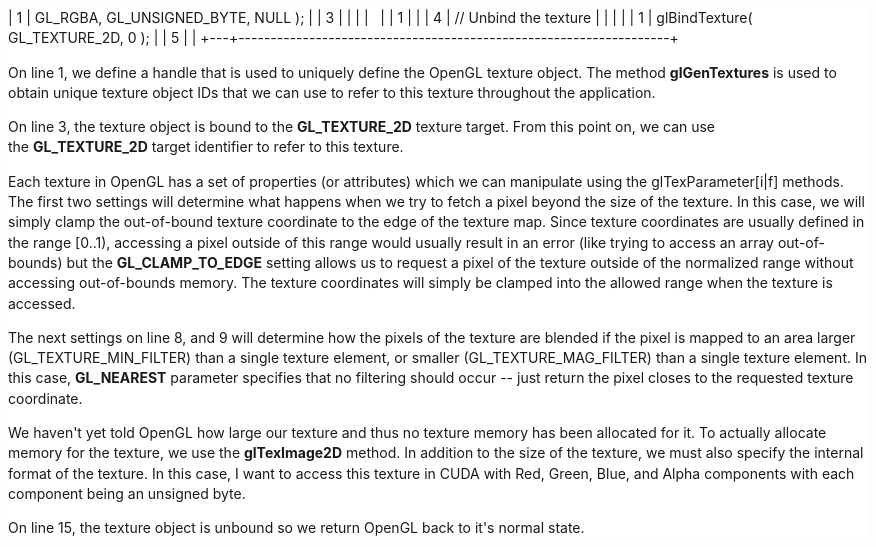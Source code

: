 | 1 | GL_RGBA, GL_UNSIGNED_BYTE, NULL );                                |
| 3 |                                                                   |
|   |                                                                   |
| 1 |                                                                   |
| 4 | // Unbind the texture                                             |
|   |                                                                   |
| 1 | glBindTexture( GL_TEXTURE_2D, 0 );                                |
| 5 |                                                                   |
+---+-------------------------------------------------------------------+

On line 1, we define a handle that is used to uniquely define the OpenGL
texture object. The method **glGenTextures** is used to obtain unique
texture object IDs that we can use to refer to this texture throughout
the application.

On line 3, the texture object is bound to the **GL_TEXTURE_2D** texture
target. From this point on, we can use the **GL_TEXTURE_2D** target
identifier to refer to this texture.

Each texture in OpenGL has a set of properties (or attributes) which we
can manipulate using the glTexParameter\[i\|f\] methods. The first two
settings will determine what happens when we try to fetch a pixel beyond
the size of the texture. In this case, we will simply clamp the
out-of-bound texture coordinate to the edge of the texture map. Since
texture coordinates are usually defined in the range \[0..1), accessing
a pixel outside of this range would usually result in an error (like
trying to access an array out-of-bounds) but
the **GL_CLAMP_TO_EDGE** setting allows us to request a pixel of the
texture outside of the normalized range without accessing out-of-bounds
memory. The texture coordinates will simply be clamped into the allowed
range when the texture is accessed.

The next settings on line 8, and 9 will determine how the pixels of the
texture are blended if the pixel is mapped to an area larger
(GL_TEXTURE_MIN_FILTER) than a single texture element, or smaller
(GL_TEXTURE_MAG_FILTER) than a single texture element. In this
case, **GL_NEAREST** parameter specifies that no filtering should occur
-- just return the pixel closes to the requested texture coordinate.

We haven't yet told OpenGL how large our texture and thus no texture
memory has been allocated for it. To actually allocate memory for the
texture, we use the **glTexImage2D** method. In addition to the size of
the texture, we must also specify the internal format of the texture. In
this case, I want to access this texture in CUDA with Red, Green, Blue,
and Alpha components with each component being an unsigned byte.

On line 15, the texture object is unbound so we return OpenGL back to
it's normal state.
